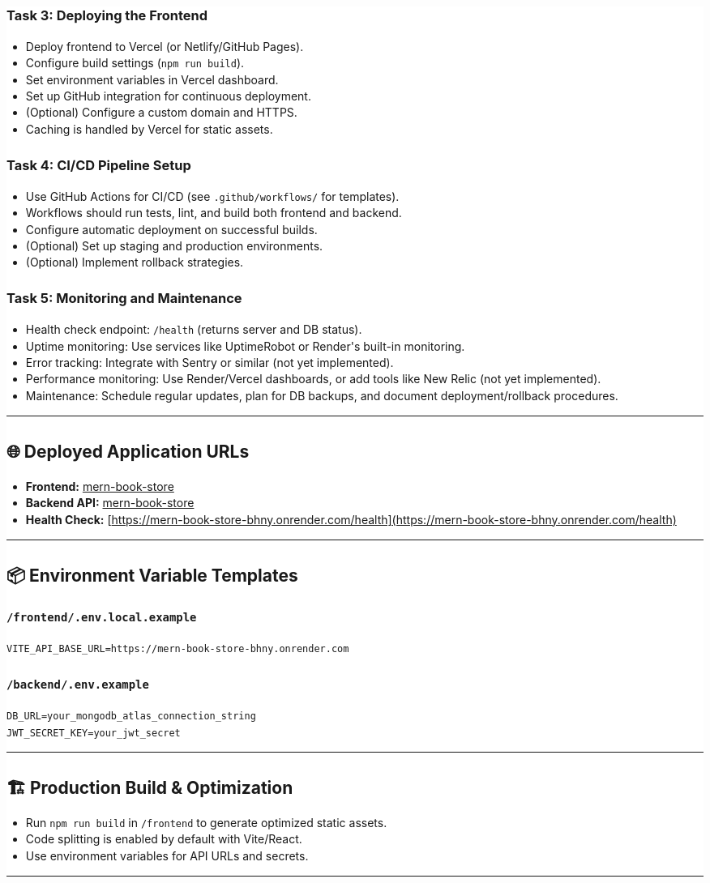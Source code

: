 ### Task 3: Deploying the Frontend
- Deploy frontend to Vercel (or Netlify/GitHub Pages).
- Configure build settings (`npm run build`).
- Set environment variables in Vercel dashboard.
- Set up GitHub integration for continuous deployment.
- (Optional) Configure a custom domain and HTTPS.
- Caching is handled by Vercel for static assets.

### Task 4: CI/CD Pipeline Setup
- Use GitHub Actions for CI/CD (see `.github/workflows/` for templates).
- Workflows should run tests, lint, and build both frontend and backend.
- Configure automatic deployment on successful builds.
- (Optional) Set up staging and production environments.
- (Optional) Implement rollback strategies.

### Task 5: Monitoring and Maintenance
- Health check endpoint: `/health` (returns server and DB status).
- Uptime monitoring: Use services like UptimeRobot or Render's built-in monitoring.
- Error tracking: Integrate with Sentry or similar (not yet implemented).
- Performance monitoring: Use Render/Vercel dashboards, or add tools like New Relic (not yet implemented).
- Maintenance: Schedule regular updates, plan for DB backups, and document deployment/rollback procedures.

---

## 🌐 Deployed Application URLs
- **Frontend:** [mern-book-store](https://mern-book-store-taupe.vercel.app/)
- **Backend API:** [mern-book-store](https://https://mern-book-store-bhny.onrender.com)
- **Health Check:** [https://mern-book-store-bhny.onrender.com/health](https://mern-book-store-bhny.onrender.com/health)

---

## 📦 Environment Variable Templates

### `/frontend/.env.local.example`
```
VITE_API_BASE_URL=https://mern-book-store-bhny.onrender.com
```

### `/backend/.env.example`
```
DB_URL=your_mongodb_atlas_connection_string
JWT_SECRET_KEY=your_jwt_secret
```

---

## 🏗️ Production Build & Optimization
- Run `npm run build` in `/frontend` to generate optimized static assets.
- Code splitting is enabled by default with Vite/React.
- Use environment variables for API URLs and secrets.

---